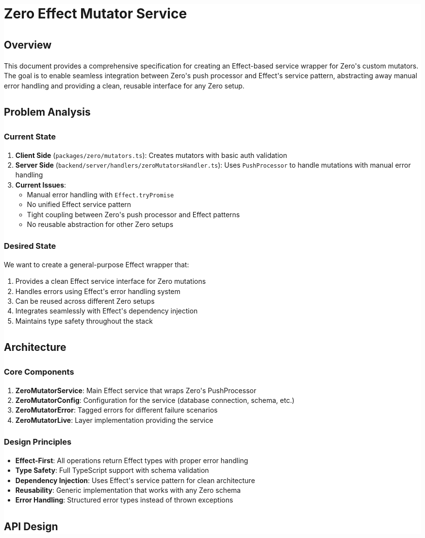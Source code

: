 # Zero Effect Mutator Service

## Overview

This document provides a comprehensive specification for creating an Effect-based service wrapper for Zero's custom mutators. The goal is to enable seamless integration between Zero's push processor and Effect's service pattern, abstracting away manual error handling and providing a clean, reusable interface for any Zero setup.

## Problem Analysis

### Current State

1. **Client Side** (`packages/zero/mutators.ts`): Creates mutators with basic auth validation
2. **Server Side** (`backend/server/handlers/zeroMutatorsHandler.ts`): Uses `PushProcessor` to handle mutations with manual error handling
3. **Current Issues**:
   - Manual error handling with `Effect.tryPromise`
   - No unified Effect service pattern
   - Tight coupling between Zero's push processor and Effect patterns
   - No reusable abstraction for other Zero setups

### Desired State

We want to create a general-purpose Effect wrapper that:

1. Provides a clean Effect service interface for Zero mutations
2. Handles errors using Effect's error handling system
3. Can be reused across different Zero setups
4. Integrates seamlessly with Effect's dependency injection
5. Maintains type safety throughout the stack

## Architecture

### Core Components

1. **ZeroMutatorService**: Main Effect service that wraps Zero's PushProcessor
2. **ZeroMutatorConfig**: Configuration for the service (database connection, schema, etc.)
3. **ZeroMutatorError**: Tagged errors for different failure scenarios
4. **ZeroMutatorLive**: Layer implementation providing the service

### Design Principles

- **Effect-First**: All operations return Effect types with proper error handling
- **Type Safety**: Full TypeScript support with schema validation
- **Dependency Injection**: Uses Effect's service pattern for clean architecture
- **Reusability**: Generic implementation that works with any Zero schema
- **Error Handling**: Structured error types instead of thrown exceptions

## API Design
